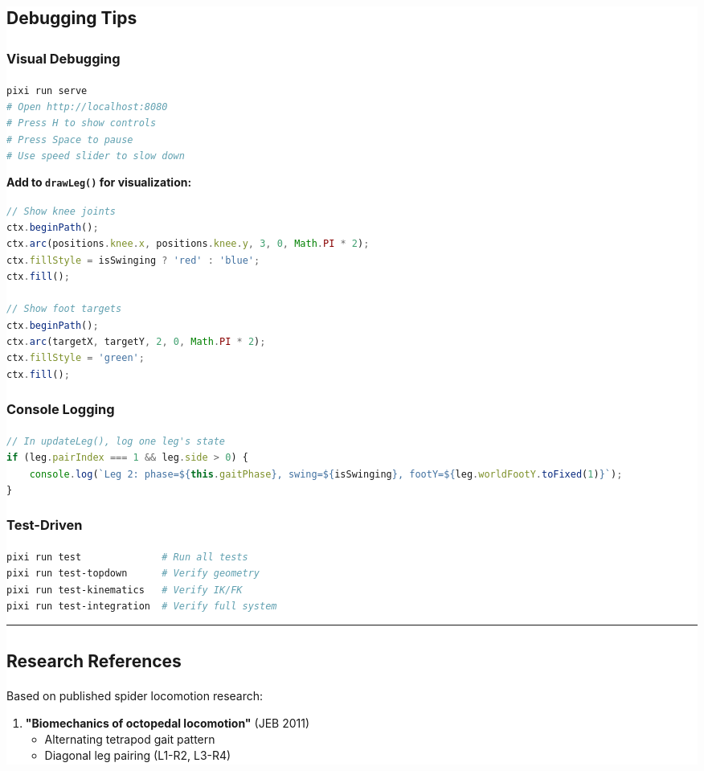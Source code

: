 
## Debugging Tips

### Visual Debugging

```bash
pixi run serve
# Open http://localhost:8080
# Press H to show controls
# Press Space to pause
# Use speed slider to slow down
```

**Add to `drawLeg()` for visualization:**
```javascript
// Show knee joints
ctx.beginPath();
ctx.arc(positions.knee.x, positions.knee.y, 3, 0, Math.PI * 2);
ctx.fillStyle = isSwinging ? 'red' : 'blue';
ctx.fill();

// Show foot targets
ctx.beginPath();
ctx.arc(targetX, targetY, 2, 0, Math.PI * 2);
ctx.fillStyle = 'green';
ctx.fill();
```

### Console Logging

```javascript
// In updateLeg(), log one leg's state
if (leg.pairIndex === 1 && leg.side > 0) {
    console.log(`Leg 2: phase=${this.gaitPhase}, swing=${isSwinging}, footY=${leg.worldFootY.toFixed(1)}`);
}
```

### Test-Driven

```bash
pixi run test              # Run all tests
pixi run test-topdown      # Verify geometry
pixi run test-kinematics   # Verify IK/FK
pixi run test-integration  # Verify full system
```

---

## Research References

Based on published spider locomotion research:

1. **"Biomechanics of octopedal locomotion"** (JEB 2011)
   - Alternating tetrapod gait pattern
   - Diagonal leg pairing (L1-R2, L3-R4)
